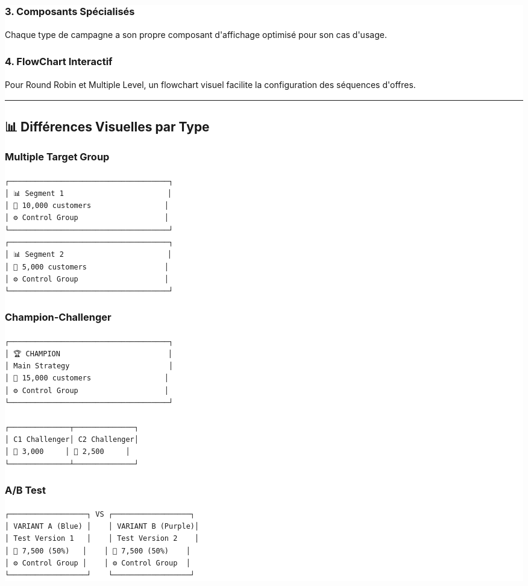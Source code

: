 ### 3. Composants Spécialisés

Chaque type de campagne a son propre composant d'affichage optimisé pour son cas d'usage.

### 4. FlowChart Interactif

Pour Round Robin et Multiple Level, un flowchart visuel facilite la configuration des séquences d'offres.

---

## 📊 Différences Visuelles par Type

### Multiple Target Group
```
┌─────────────────────────────────────┐
│ 📊 Segment 1                        │
│ 👥 10,000 customers                 │
│ ⚙️ Control Group                    │
└─────────────────────────────────────┘
┌─────────────────────────────────────┐
│ 📊 Segment 2                        │
│ 👥 5,000 customers                  │
│ ⚙️ Control Group                    │
└─────────────────────────────────────┘
```

### Champion-Challenger
```
┌─────────────────────────────────────┐
│ 🏆 CHAMPION                         │
│ Main Strategy                       │
│ 👥 15,000 customers                 │
│ ⚙️ Control Group                    │
└─────────────────────────────────────┘

┌──────────────┬──────────────┐
│ C1 Challenger│ C2 Challenger│
│ 👥 3,000     │ 👥 2,500     │
└──────────────┴──────────────┘
```

### A/B Test
```
┌──────────────────┐ VS ┌──────────────────┐
│ VARIANT A (Blue) │    │ VARIANT B (Purple)│
│ Test Version 1   │    │ Test Version 2    │
│ 👥 7,500 (50%)   │    │ 👥 7,500 (50%)    │
│ ⚙️ Control Group │    │ ⚙️ Control Group  │
└──────────────────┘    └──────────────────┘
```
